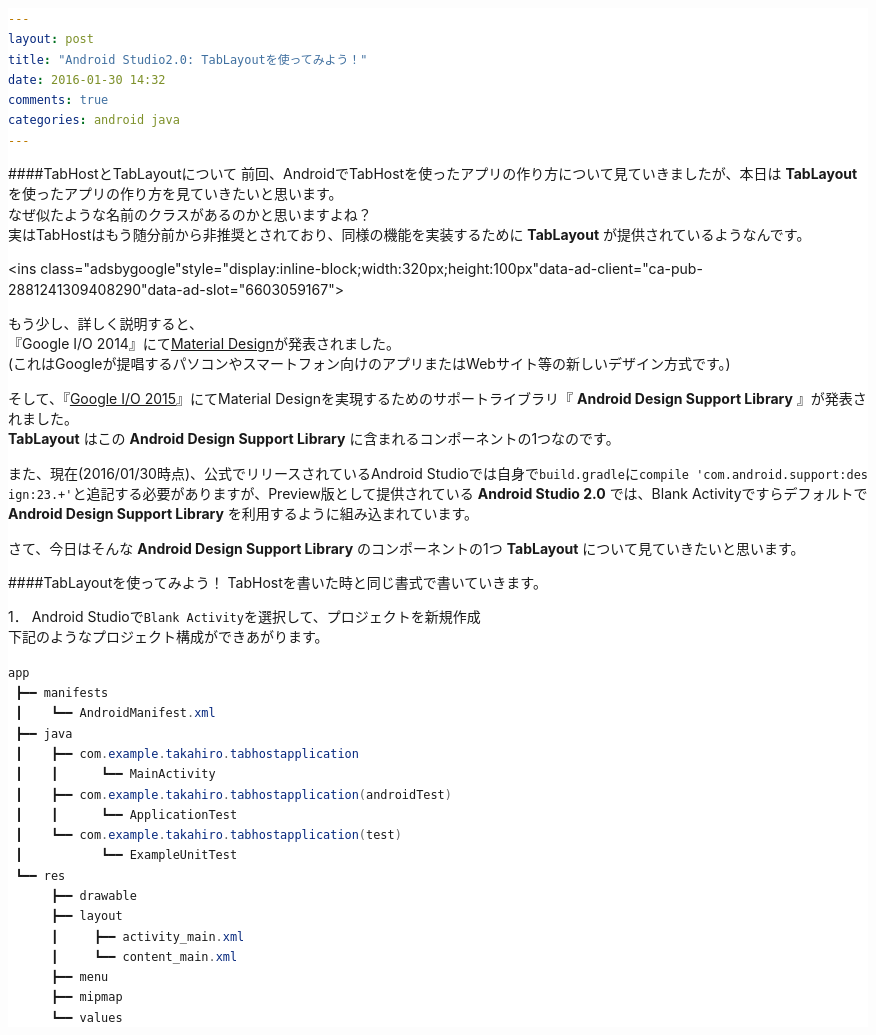 ```yaml
---
layout: post
title: "Android Studio2.0: TabLayoutを使ってみよう！"
date: 2016-01-30 14:32
comments: true
categories: android java
---
```


####TabHostとTabLayoutについて
前回、AndroidでTabHostを使ったアプリの作り方について見ていきましたが、本日は **TabLayout** を使ったアプリの作り方を見ていきたいと思います。  
なぜ似たような名前のクラスがあるのかと思いますよね？  
実はTabHostはもう随分前から非推奨とされており、同様の機能を実装するために **TabLayout** が提供されているようなんです。  

<script async src="//pagead2.googlesyndication.com/pagead/js/adsbygoogle.js"></script>
<ins class="adsbygoogle"style="display:inline-block;width:320px;height:100px"data-ad-client="ca-pub-2881241309408290"data-ad-slot="6603059167"></ins>
<script>
(adsbygoogle = window.adsbygoogle || []).push({});
</script>



もう少し、詳しく説明すると、  
『Google I/O 2014』にて[Material Design](https://www.google.com/design/spec/material-design/introduction.html)が発表されました。  
(これはGoogleが提唱するパソコンやスマートフォン向けのアプリまたはWebサイト等の新しいデザイン方式です。)  

そして、『[Google I/O 2015](https://events.google.com/io2015/#)』にてMaterial Designを実現するためのサポートライブラリ『 **Android Design Support Library** 』が発表されました。  
**TabLayout** はこの **Android Design Support Library** に含まれるコンポーネントの1つなのです。  

また、現在(2016/01/30時点)、公式でリリースされているAndroid Studioでは自身で`build.gradle`に`compile 'com.android.support:design:23.+'`と追記する必要がありますが、Preview版として提供されている **Android Studio 2.0** では、Blank Activityですらデフォルトで **Android Design Support Library** を利用するように組み込まれています。  

さて、今日はそんな **Android Design Support Library** のコンポーネントの1つ **TabLayout** について見ていきたいと思います。  



####TabLayoutを使ってみよう！
TabHostを書いた時と同じ書式で書いていきます。  

1． Android Studioで`Blank Activity`を選択して、プロジェクトを新規作成  
下記のようなプロジェクト構成ができあがります。  

```java
app
 ┣━━ manifests
 ┃    ┗━━ AndroidManifest.xml
 ┣━━ java
 ┃    ┣━━ com.example.takahiro.tabhostapplication
 ┃    ┃      ┗━━ MainActivity
 ┃    ┣━━ com.example.takahiro.tabhostapplication(androidTest)
 ┃    ┃      ┗━━ ApplicationTest
 ┃    ┗━━ com.example.takahiro.tabhostapplication(test)
 ┃           ┗━━ ExampleUnitTest
 ┗━━ res
      ┣━━ drawable
      ┣━━ layout
      ┃     ┣━━ activity_main.xml
      ┃     ┗━━ content_main.xml
      ┣━━ menu
      ┣━━ mipmap
      ┗━━ values
```
